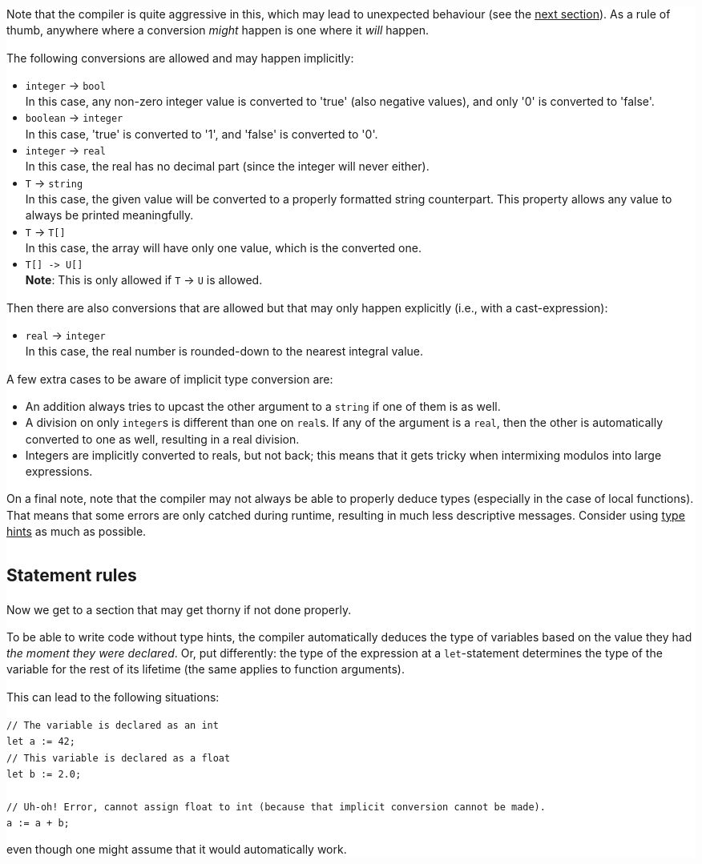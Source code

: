 Note that the compiler is quite aggressive in this, which may lead to unexpected behaviour (see the [next section](#statement-rules)). As a rule of thumb, anywhere where a conversion _might_ happen is one where it _will_ happen.

The following conversions are allowed and may happen implicitly:
- `integer` -> `bool`  
  In this case, any non-zero integer value is converted to 'true' (also negative values), and only '0' is converted to 'false'.
- `boolean` -> `integer`  
  In this case, 'true' is converted to '1', and 'false' is converted to '0'.
- `integer` -> `real`  
  In this case, the real has no decimal part (since the integer will never either).
- `T` -> `string`  
  In this case, the given value will be converted to a properly formatted string counterpart. This property allows any value to always be printed meaningfully.
- `T` -> `T[]`  
  In this case, the array will have only one value, which is the converted one.
- `T[] -> U[]`  
  **Note**: This is only allowed if `T` -> `U` is allowed.

Then there are also conversions that are allowed but that may only happen explicitly (i.e., with a cast-expression):
- `real` -> `integer`  
  In this case, the real number is rounded-down to the nearest integral value.

A few extra cases to be aware of implicit type conversion are:
- An addition always tries to upcast the other argument to a `string` if one of them is as well.
- A division on only `integer`s is different than one on `real`s. If any of the argument is a `real`, then the other is automatically converted to one as well, resulting in a real division.
- Integers are implicitly converted to reals, but not back; this means that it gets tricky when intermixing modulos into large expressions.

On a final note, note that the compiler may not always be able to properly deduce types (especially in the case of local functions). That means that some errors are only catched during runtime, resulting in much less descriptive messages. Consider using [type hints](#type-hints) as much as possible.


## Statement rules
Now we get to a section that may get thorny if not done properly.

To be able to write code without type hints, the compiler automatically deduces the type of variables based on the value they had _the moment they were declared_. Or, put differently: the type of the expression at a `let`-statement determines the type of the variable for the rest of its lifetime (the same applies to function arguments).

This can lead to the following situations:
```bscript
// The variable is declared as an int
let a := 42;
// This variable is declared as a float
let b := 2.0;

// Uh-oh! Error, cannot assign float to int (because that implicit conversion cannot be made).
a := a + b;
```
even though one might assume that it would automatically work.
